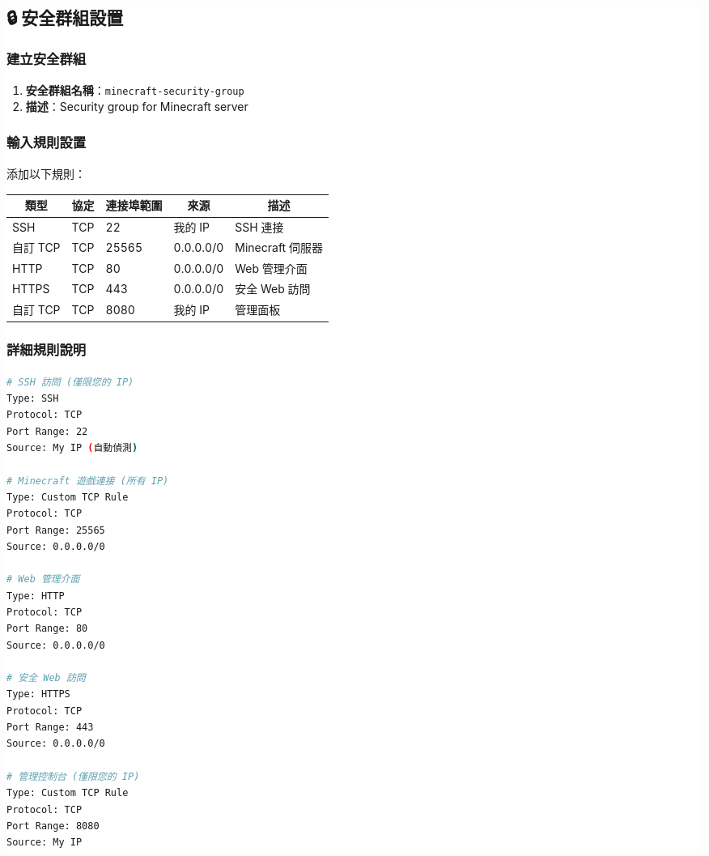 ## 🔒 安全群組設置

### 建立安全群組

1. **安全群組名稱**：`minecraft-security-group`
2. **描述**：Security group for Minecraft server

### 輸入規則設置

添加以下規則：

| 類型 | 協定 | 連接埠範圍 | 來源 | 描述 |
|------|------|------------|------|------|
| SSH | TCP | 22 | 我的 IP | SSH 連接 |
| 自訂 TCP | TCP | 25565 | 0.0.0.0/0 | Minecraft 伺服器 |
| HTTP | TCP | 80 | 0.0.0.0/0 | Web 管理介面 |
| HTTPS | TCP | 443 | 0.0.0.0/0 | 安全 Web 訪問 |
| 自訂 TCP | TCP | 8080 | 我的 IP | 管理面板 |

### 詳細規則說明

```bash
# SSH 訪問 (僅限您的 IP)
Type: SSH
Protocol: TCP
Port Range: 22
Source: My IP (自動偵測)

# Minecraft 遊戲連接 (所有 IP)
Type: Custom TCP Rule
Protocol: TCP
Port Range: 25565
Source: 0.0.0.0/0

# Web 管理介面
Type: HTTP
Protocol: TCP
Port Range: 80
Source: 0.0.0.0/0

# 安全 Web 訪問
Type: HTTPS
Protocol: TCP
Port Range: 443
Source: 0.0.0.0/0

# 管理控制台 (僅限您的 IP)
Type: Custom TCP Rule
Protocol: TCP
Port Range: 8080
Source: My IP
```
